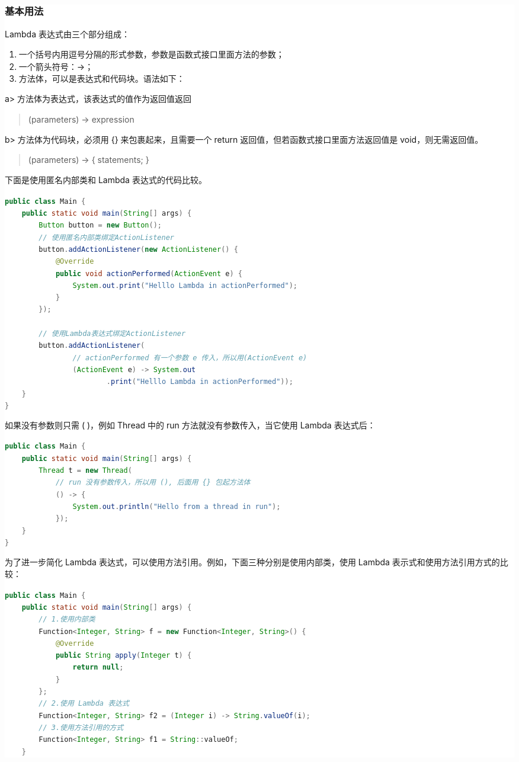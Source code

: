 ### 基本用法

Lambda 表达式由三个部分组成：
1. 一个括号内用逗号分隔的形式参数，参数是函数式接口里面方法的参数；
2. 一个箭头符号：->；
3. 方法体，可以是表达式和代码块。语法如下：

a> 方法体为表达式，该表达式的值作为返回值返回

> (parameters) -> expression

b> 方法体为代码块，必须用 {} 来包裹起来，且需要一个 return 返回值，但若函数式接口里面方法返回值是 void，则无需返回值。

> (parameters) -> { statements; }

下面是使用匿名内部类和 Lambda 表达式的代码比较。

```java
public class Main {
    public static void main(String[] args) {
        Button button = new Button();
        // 使用匿名内部类绑定ActionListener
        button.addActionListener(new ActionListener() {
            @Override
            public void actionPerformed(ActionEvent e) {
                System.out.print("Helllo Lambda in actionPerformed");
            }
        });
        
        // 使用Lambda表达式绑定ActionListener
        button.addActionListener(
                // actionPerformed 有一个参数 e 传入，所以用(ActionEvent e)
                (ActionEvent e) -> System.out
                        .print("Helllo Lambda in actionPerformed"));
    }
}
```

如果没有参数则只需 ( )，例如 Thread 中的 run 方法就没有参数传入，当它使用 Lambda 表达式后：

```java
public class Main {
    public static void main(String[] args) {
        Thread t = new Thread(
            // run 没有参数传入，所以用 (), 后面用 {} 包起方法体
            () -> {
                System.out.println("Hello from a thread in run");
            });
    }
}
```

为了进一步简化 Lambda 表达式，可以使用方法引用。例如，下面三种分别是使用内部类，使用 Lambda 表示式和使用方法引用方式的比较：

```java
public class Main {
    public static void main(String[] args) {
        // 1.使用内部类
        Function<Integer, String> f = new Function<Integer, String>() {
            @Override
            public String apply(Integer t) {
                return null;
            }
        };
        // 2.使用 Lambda 表达式
        Function<Integer, String> f2 = (Integer i) -> String.valueOf(i);
        // 3.使用方法引用的方式
        Function<Integer, String> f1 = String::valueOf;
    }
```